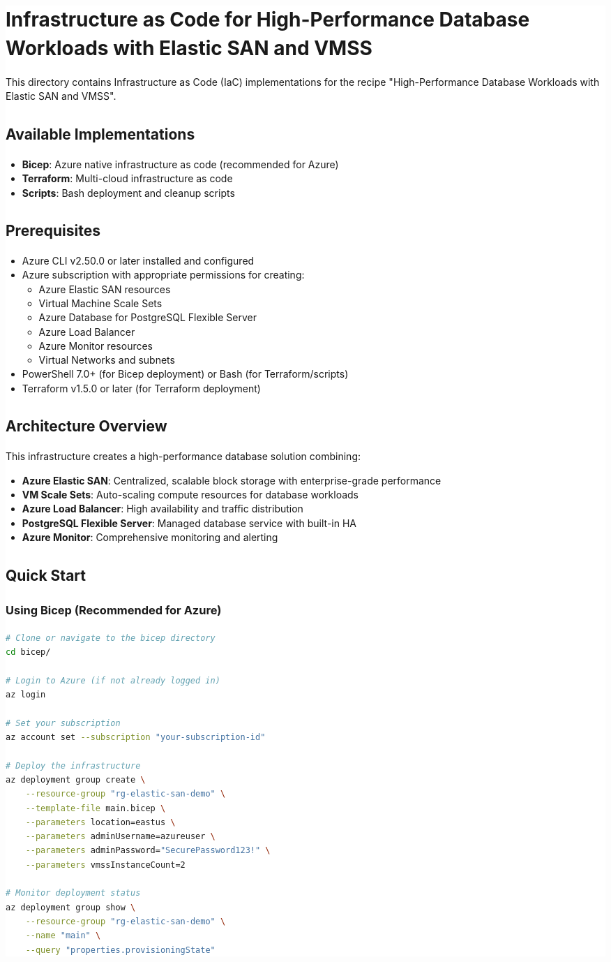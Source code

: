 # Infrastructure as Code for High-Performance Database Workloads with Elastic SAN and VMSS

This directory contains Infrastructure as Code (IaC) implementations for the recipe "High-Performance Database Workloads with Elastic SAN and VMSS".

## Available Implementations

- **Bicep**: Azure native infrastructure as code (recommended for Azure)
- **Terraform**: Multi-cloud infrastructure as code
- **Scripts**: Bash deployment and cleanup scripts

## Prerequisites

- Azure CLI v2.50.0 or later installed and configured
- Azure subscription with appropriate permissions for creating:
  - Azure Elastic SAN resources
  - Virtual Machine Scale Sets
  - Azure Database for PostgreSQL Flexible Server
  - Azure Load Balancer
  - Azure Monitor resources
  - Virtual Networks and subnets
- PowerShell 7.0+ (for Bicep deployment) or Bash (for Terraform/scripts)
- Terraform v1.5.0 or later (for Terraform deployment)

## Architecture Overview

This infrastructure creates a high-performance database solution combining:
- **Azure Elastic SAN**: Centralized, scalable block storage with enterprise-grade performance
- **VM Scale Sets**: Auto-scaling compute resources for database workloads
- **Azure Load Balancer**: High availability and traffic distribution
- **PostgreSQL Flexible Server**: Managed database service with built-in HA
- **Azure Monitor**: Comprehensive monitoring and alerting

## Quick Start

### Using Bicep (Recommended for Azure)

```bash
# Clone or navigate to the bicep directory
cd bicep/

# Login to Azure (if not already logged in)
az login

# Set your subscription
az account set --subscription "your-subscription-id"

# Deploy the infrastructure
az deployment group create \
    --resource-group "rg-elastic-san-demo" \
    --template-file main.bicep \
    --parameters location=eastus \
    --parameters adminUsername=azureuser \
    --parameters adminPassword="SecurePassword123!" \
    --parameters vmssInstanceCount=2

# Monitor deployment status
az deployment group show \
    --resource-group "rg-elastic-san-demo" \
    --name "main" \
    --query "properties.provisioningState"
```